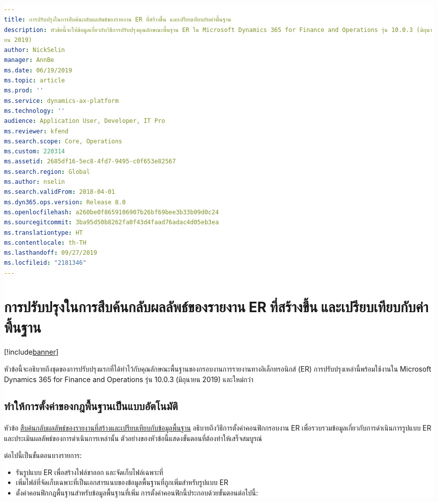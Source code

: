 ```yaml
---
title: การปรับปรุงในการสืบค้นกลับผลลัพธ์ของรายงาน ER ที่สร้างขึ้น และเปรียบเทียบกับค่าพื้นฐาน
description: หัวข้อนี้จะให้ข้อมูลเกี่ยวกับวิธีการปรับปรุงคุณลักษณะพื้นฐาน ER ใน Microsoft Dynamics 365 for Finance and Operations รุ่น 10.0.3 (มิถุนายน 2019)
author: NickSelin
manager: AnnBe
ms.date: 06/19/2019
ms.topic: article
ms.prod: ''
ms.service: dynamics-ax-platform
ms.technology: ''
audience: Application User, Developer, IT Pro
ms.reviewer: kfend
ms.search.scope: Core, Operations
ms.custom: 220314
ms.assetid: 2685df16-5ec8-4fd7-9495-c0f653e82567
ms.search.region: Global
ms.author: nselin
ms.search.validFrom: 2018-04-01
ms.dyn365.ops.version: Release 8.0
ms.openlocfilehash: a260be0f8659106907b26bf69bee3b33b09d0c24
ms.sourcegitcommit: 3ba95d50b8262fa0f43d4faad76adac4d05eb3ea
ms.translationtype: HT
ms.contentlocale: th-TH
ms.lasthandoff: 09/27/2019
ms.locfileid: "2181346"
---
```

# <a name="improvements-in-tracing-the-results-of-generated-er-reports-and-comparing-them-with-baseline-values"></a>การปรับปรุงในการสืบค้นกลับผลลัพธ์ของรายงาน ER ที่สร้างขึ้น และเปรียบเทียบกับค่าพื้นฐาน

[!include[banner](../includes/banner.md)]

หัวข้อนี้จะอธิบายถึงชุดของการปรับปรุงแรกที่ได้ทำไว้กับคุณลักษณะพื้นฐานของกรอบงานการรายงานทางอิเล็กทรอนิกส์ (ER) การปรับปรุงเหล่านี้พร้อมใช้งานใน Microsoft Dynamics 365 for Finance and Operations รุ่น 10.0.3 (มิถุนายน 2019) และใหม่กว่า

## <a name="automate-the-setting-of-baseline-rules"></a>ทำให้การตั้งค่าของกฎพื้นฐานเป็นแบบอัตโนมัติ

หัวข้อ [สืบค้นกลับผลลัพธ์ของรายงานที่สร้างและเปรียบเทียบกับข้อมูลพื้นฐาน](er-trace-reports-compare-baseline.md) อธิบายถึงวิธีการตั้งค่าคอนฟิกกรอบงาน ER เพื่อรวบรวมข้อมูลเกี่ยวกับการดำเนินการรูปแบบ ER และประเมินผลลัพธ์ของการดำเนินการเหล่านั้น ตัวอย่างของหัวข้อนี้แสดงขั้นตอนที่ต้องทำให้เสร็จสมบูรณ์

ต่อไปนี้เป็นขั้นตอนบางรายการ:

- รันรูปแบบ ER เพื่อสร้างไฟล์ขาออก และจัดเก็บไฟล์เฉพาะที่
- เพิ่มไฟล์ที่จัดเก็บเฉพาะที่เป็นเอกสารแนบของข้อมูลพื้นฐานที่ถูกเพิ่มสำหรับรูปแบบ ER
- ตั้งค่าคอนฟิกกฎพื้นฐานสำหรับข้อมูลพื้นฐานที่เพิ่ม การตั้งค่าคอนฟิกนี้ประกอบด้วยขั้นตอนต่อไปนี้:
